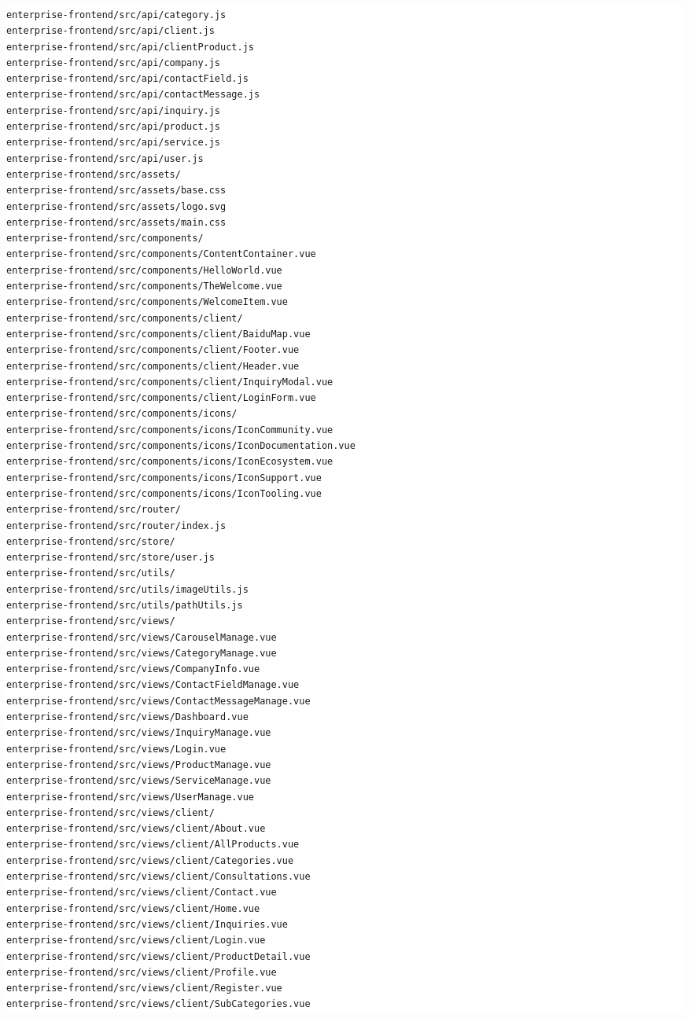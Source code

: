 ```
enterprise-frontend/src/api/category.js
enterprise-frontend/src/api/client.js
enterprise-frontend/src/api/clientProduct.js
enterprise-frontend/src/api/company.js
enterprise-frontend/src/api/contactField.js
enterprise-frontend/src/api/contactMessage.js
enterprise-frontend/src/api/inquiry.js
enterprise-frontend/src/api/product.js
enterprise-frontend/src/api/service.js
enterprise-frontend/src/api/user.js
enterprise-frontend/src/assets/
enterprise-frontend/src/assets/base.css
enterprise-frontend/src/assets/logo.svg
enterprise-frontend/src/assets/main.css
enterprise-frontend/src/components/
enterprise-frontend/src/components/ContentContainer.vue
enterprise-frontend/src/components/HelloWorld.vue
enterprise-frontend/src/components/TheWelcome.vue
enterprise-frontend/src/components/WelcomeItem.vue
enterprise-frontend/src/components/client/
enterprise-frontend/src/components/client/BaiduMap.vue
enterprise-frontend/src/components/client/Footer.vue
enterprise-frontend/src/components/client/Header.vue
enterprise-frontend/src/components/client/InquiryModal.vue
enterprise-frontend/src/components/client/LoginForm.vue
enterprise-frontend/src/components/icons/
enterprise-frontend/src/components/icons/IconCommunity.vue
enterprise-frontend/src/components/icons/IconDocumentation.vue
enterprise-frontend/src/components/icons/IconEcosystem.vue
enterprise-frontend/src/components/icons/IconSupport.vue
enterprise-frontend/src/components/icons/IconTooling.vue
enterprise-frontend/src/router/
enterprise-frontend/src/router/index.js
enterprise-frontend/src/store/
enterprise-frontend/src/store/user.js
enterprise-frontend/src/utils/
enterprise-frontend/src/utils/imageUtils.js
enterprise-frontend/src/utils/pathUtils.js
enterprise-frontend/src/views/
enterprise-frontend/src/views/CarouselManage.vue
enterprise-frontend/src/views/CategoryManage.vue
enterprise-frontend/src/views/CompanyInfo.vue
enterprise-frontend/src/views/ContactFieldManage.vue
enterprise-frontend/src/views/ContactMessageManage.vue
enterprise-frontend/src/views/Dashboard.vue
enterprise-frontend/src/views/InquiryManage.vue
enterprise-frontend/src/views/Login.vue
enterprise-frontend/src/views/ProductManage.vue
enterprise-frontend/src/views/ServiceManage.vue
enterprise-frontend/src/views/UserManage.vue
enterprise-frontend/src/views/client/
enterprise-frontend/src/views/client/About.vue
enterprise-frontend/src/views/client/AllProducts.vue
enterprise-frontend/src/views/client/Categories.vue
enterprise-frontend/src/views/client/Consultations.vue
enterprise-frontend/src/views/client/Contact.vue
enterprise-frontend/src/views/client/Home.vue
enterprise-frontend/src/views/client/Inquiries.vue
enterprise-frontend/src/views/client/Login.vue
enterprise-frontend/src/views/client/ProductDetail.vue
enterprise-frontend/src/views/client/Profile.vue
enterprise-frontend/src/views/client/Register.vue
enterprise-frontend/src/views/client/SubCategories.vue
```